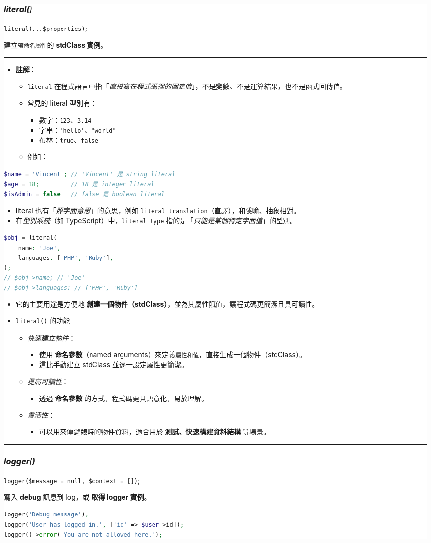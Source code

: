 ### *literal()*

`literal(...$properties)`;

建立`帶命名屬性`的 **stdClass 實例**。

---

- **註解**：

  - `literal` 在程式語言中指「_直接寫在程式碼裡的固定值_」，不是變數、不是運算結果，也不是函式回傳值。
  - 常見的 literal 型別有：
    - 數字：`123`、`3.14`
    - 字串：`'hello'`、`"world"`
    - 布林：`true`、`false`

  - 例如：

```php
$name = 'Vincent'; // 'Vincent' 是 string literal
$age = 18;         // 18 是 integer literal
$isAdmin = false;  // false 是 boolean literal
```
- literal 也有「_照字面意思_」的意思，例如 `literal translation`（直譯），和隱喻、抽象相對。
- 在*型別系統*（如 TypeScript）中，`literal type` 指的是「_只能是某個特定字面值_」的型別。

```php
$obj = literal(
    name: 'Joe',
    languages: ['PHP', 'Ruby'],
);
// $obj->name; // 'Joe'
// $obj->languages; // ['PHP', 'Ruby']
```

- 它的主要用途是方便地 __創建一個物件（stdClass）__，並為其屬性賦值，讓程式碼更簡潔且具可讀性。

- `literal()` 的功能
  - *快速建立物件*：
    - 使用 __命名參數__（named arguments）來定義`屬性和值`，直接生成一個物件（stdClass）。
    - 這比手動建立 stdClass 並逐一設定屬性更簡潔。

  - *提高可讀性*：
    - 透過 __命名參數__ 的方式，程式碼更具語意化，易於理解。

  - *靈活性*：
    - 可以用來傳遞臨時的物件資料，適合用於 __測試、快速構建資料結構__ 等場景。

---

### *logger()*

`logger($message = null, $context = [])`;

寫入 **debug** 訊息到 log，或 __取得 logger 實例__。

```php
logger('Debug message');
logger('User has logged in.', ['id' => $user->id]);
logger()->error('You are not allowed here.');
```
